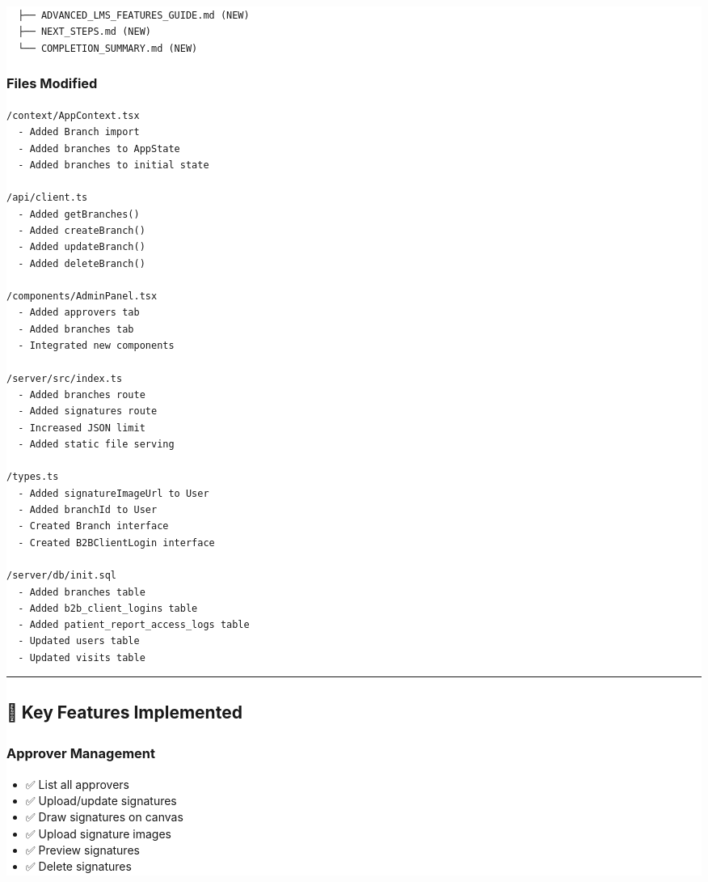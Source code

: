 ```
  ├── ADVANCED_LMS_FEATURES_GUIDE.md (NEW)
  ├── NEXT_STEPS.md (NEW)
  └── COMPLETION_SUMMARY.md (NEW)
```

### Files Modified
```
/context/AppContext.tsx
  - Added Branch import
  - Added branches to AppState
  - Added branches to initial state

/api/client.ts
  - Added getBranches()
  - Added createBranch()
  - Added updateBranch()
  - Added deleteBranch()

/components/AdminPanel.tsx
  - Added approvers tab
  - Added branches tab
  - Integrated new components

/server/src/index.ts
  - Added branches route
  - Added signatures route
  - Increased JSON limit
  - Added static file serving

/types.ts
  - Added signatureImageUrl to User
  - Added branchId to User
  - Created Branch interface
  - Created B2BClientLogin interface

/server/db/init.sql
  - Added branches table
  - Added b2b_client_logins table
  - Added patient_report_access_logs table
  - Updated users table
  - Updated visits table
```

---

## 🎯 Key Features Implemented

### Approver Management
- ✅ List all approvers
- ✅ Upload/update signatures
- ✅ Draw signatures on canvas
- ✅ Upload signature images
- ✅ Preview signatures
- ✅ Delete signatures
